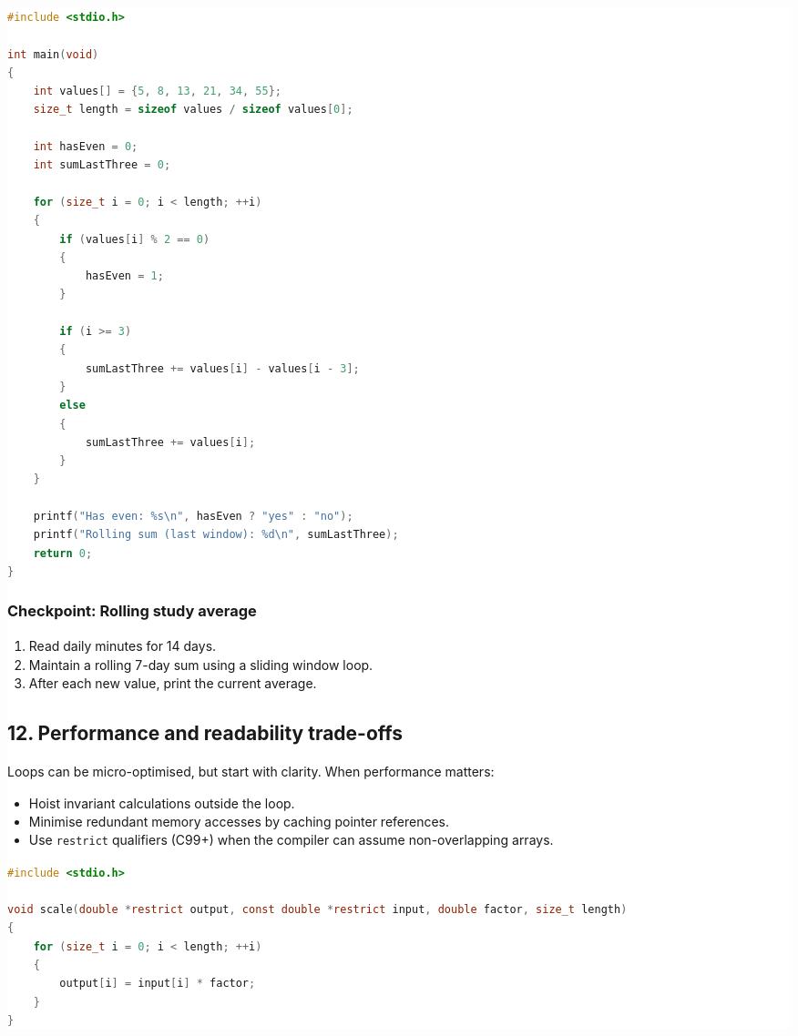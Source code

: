 ```c
#include <stdio.h>

int main(void)
{
    int values[] = {5, 8, 13, 21, 34, 55};
    size_t length = sizeof values / sizeof values[0];

    int hasEven = 0;
    int sumLastThree = 0;

    for (size_t i = 0; i < length; ++i)
    {
        if (values[i] % 2 == 0)
        {
            hasEven = 1;
        }

        if (i >= 3)
        {
            sumLastThree += values[i] - values[i - 3];
        }
        else
        {
            sumLastThree += values[i];
        }
    }

    printf("Has even: %s\n", hasEven ? "yes" : "no");
    printf("Rolling sum (last window): %d\n", sumLastThree);
    return 0;
}
```

### Checkpoint: Rolling study average

1. Read daily minutes for 14 days.
2. Maintain a rolling 7-day sum using a sliding window loop.
3. After each new value, print the current average.

## 12. Performance and readability trade-offs

Loops can be micro-optimised, but start with clarity. When performance matters:

- Hoist invariant calculations outside the loop.
- Minimise redundant memory accesses by caching pointer references.
- Use `restrict` qualifiers (C99+) when the compiler can assume non-overlapping arrays.

```c
#include <stdio.h>

void scale(double *restrict output, const double *restrict input, double factor, size_t length)
{
    for (size_t i = 0; i < length; ++i)
    {
        output[i] = input[i] * factor;
    }
}
```
